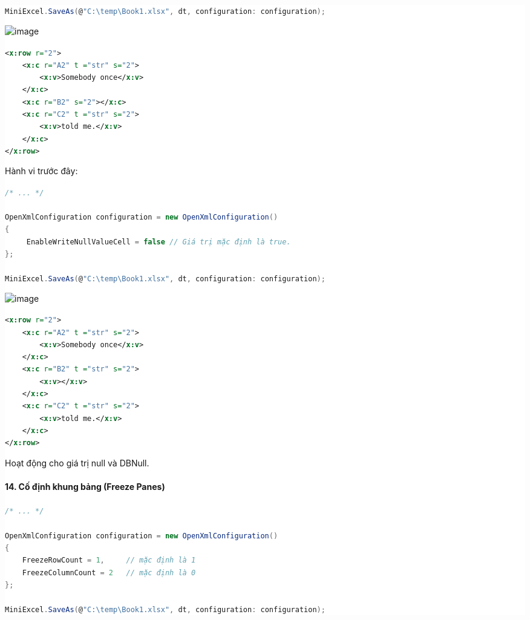 ```csharp
MiniExcel.SaveAs(@"C:\temp\Book1.xlsx", dt, configuration: configuration);
```

![image](https://user-images.githubusercontent.com/31481586/241419455-3c0aec8a-4e5f-4d83-b7ec-6572124c165d.png)

```xml
<x:row r="2">
    <x:c r="A2" t ="str" s="2">
        <x:v>Somebody once</x:v>
    </x:c>
    <x:c r="B2" s="2"></x:c>
    <x:c r="C2" t ="str" s="2">
        <x:v>told me.</x:v>
    </x:c>
</x:row>
```

Hành vi trước đây:
```csharp
/* ... */

OpenXmlConfiguration configuration = new OpenXmlConfiguration()
{
     EnableWriteNullValueCell = false // Giá trị mặc định là true.
};

MiniExcel.SaveAs(@"C:\temp\Book1.xlsx", dt, configuration: configuration);
```

![image](https://user-images.githubusercontent.com/31481586/241419441-c4f27e8f-3f87-46db-a10f-08665864c874.png)

```xml
<x:row r="2">
    <x:c r="A2" t ="str" s="2">
        <x:v>Somebody once</x:v>
    </x:c>
    <x:c r="B2" t ="str" s="2">
        <x:v></x:v>
    </x:c>
    <x:c r="C2" t ="str" s="2">
        <x:v>told me.</x:v>
    </x:c>
</x:row>
```

Hoạt động cho giá trị null và DBNull.

#### 14. Cố định khung bảng (Freeze Panes)
```csharp
/* ... */

OpenXmlConfiguration configuration = new OpenXmlConfiguration()
{
    FreezeRowCount = 1,     // mặc định là 1
    FreezeColumnCount = 2   // mặc định là 0
};

MiniExcel.SaveAs(@"C:\temp\Book1.xlsx", dt, configuration: configuration);
```
